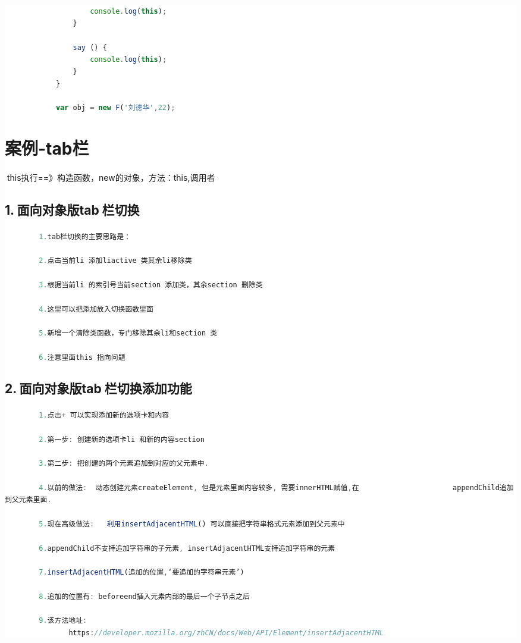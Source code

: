 ```js
					console.log(this);
				}

				say () {
					console.log(this);
				}
			}

			var obj = new F('刘德华',22);
```

# 案例-tab栏

​		this执行==》构造函数，new的对象，方法：this,调用者

## 	1. **面向对象版tab 栏切换**

```js
		1.tab栏切换的主要思路是：

		2.点击当前li 添加liactive 类其余li移除类

		3.根据当前li 的索引号当前section 添加类，其余section 删除类

		4.这里可以把添加放入切换函数里面

		5.新增一个清除类函数，专门移除其余li和section 类

		6.注意里面this 指向问题
```

## 	2. **面向对象版tab 栏切换添加功能**

```js
		1.点击+ 可以实现添加新的选项卡和内容

		2.第一步: 创建新的选项卡li 和新的内容section
	
		3.第二步: 把创建的两个元素追加到对应的父元素中.

		4.以前的做法:  动态创建元素createElement, 但是元素里面内容较多, 需要innerHTML赋值,在						appendChild追加到父元素里面.

		5.现在高级做法:   利用insertAdjacentHTML() 可以直接把字符串格式元素添加到父元素中

		6.appendChild不支持追加字符串的子元素, insertAdjacentHTML支持追加字符串的元素

		7.insertAdjacentHTML(追加的位置,‘要追加的字符串元素’)  

		8.追加的位置有: beforeend插入元素内部的最后一个子节点之后

		9.该方法地址:
			   https://developer.mozilla.org/zhCN/docs/Web/API/Element/insertAdjacentHTML
```
